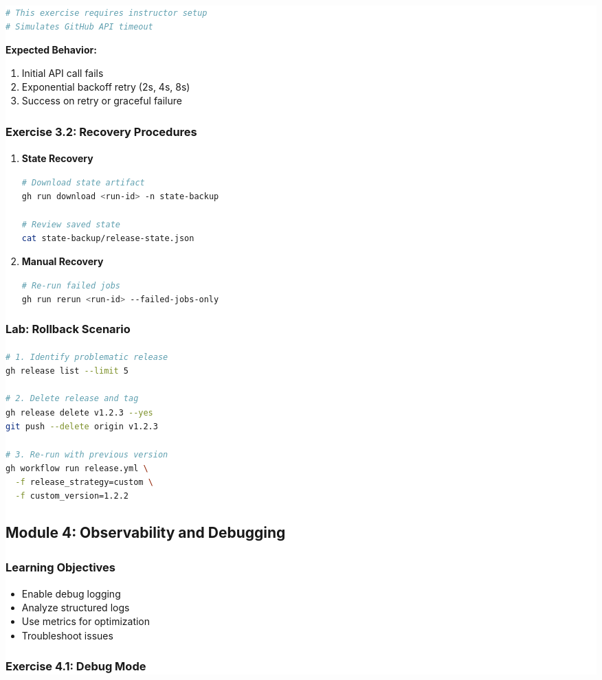 ```yaml
# This exercise requires instructor setup
# Simulates GitHub API timeout
```

**Expected Behavior:**
1. Initial API call fails
2. Exponential backoff retry (2s, 4s, 8s)
3. Success on retry or graceful failure

### Exercise 3.2: Recovery Procedures

1. **State Recovery**
   ```bash
   # Download state artifact
   gh run download <run-id> -n state-backup
   
   # Review saved state
   cat state-backup/release-state.json
   ```

2. **Manual Recovery**
   ```bash
   # Re-run failed jobs
   gh run rerun <run-id> --failed-jobs-only
   ```

### Lab: Rollback Scenario

```bash
# 1. Identify problematic release
gh release list --limit 5

# 2. Delete release and tag
gh release delete v1.2.3 --yes
git push --delete origin v1.2.3

# 3. Re-run with previous version
gh workflow run release.yml \
  -f release_strategy=custom \
  -f custom_version=1.2.2
```

## Module 4: Observability and Debugging

### Learning Objectives
- Enable debug logging
- Analyze structured logs
- Use metrics for optimization
- Troubleshoot issues

### Exercise 4.1: Debug Mode
